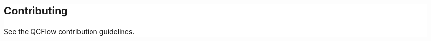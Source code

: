 ## Contributing

See the [QCFlow contribution guidelines](https://github.com/qcflow/qcflow/blob/master/CONTRIBUTING.md).

